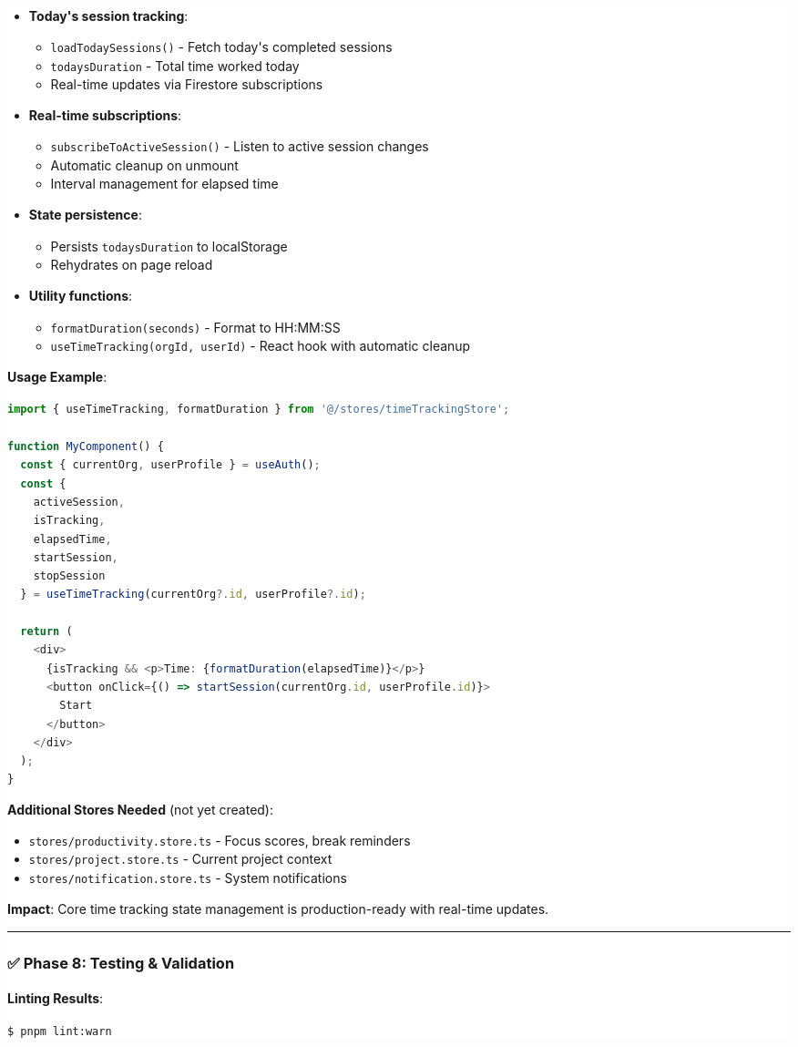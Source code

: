 - **Today's session tracking**:
  - `loadTodaySessions()` - Fetch today's completed sessions
  - `todaysDuration` - Total time worked today
  - Real-time updates via Firestore subscriptions

- **Real-time subscriptions**:
  - `subscribeToActiveSession()` - Listen to active session changes
  - Automatic cleanup on unmount
  - Interval management for elapsed time

- **State persistence**:
  - Persists `todaysDuration` to localStorage
  - Rehydrates on page reload

- **Utility functions**:
  - `formatDuration(seconds)` - Format to HH:MM:SS
  - `useTimeTracking(orgId, userId)` - React hook with automatic cleanup

**Usage Example**:
```typescript
import { useTimeTracking, formatDuration } from '@/stores/timeTrackingStore';

function MyComponent() {
  const { currentOrg, userProfile } = useAuth();
  const {
    activeSession,
    isTracking,
    elapsedTime,
    startSession,
    stopSession
  } = useTimeTracking(currentOrg?.id, userProfile?.id);

  return (
    <div>
      {isTracking && <p>Time: {formatDuration(elapsedTime)}</p>}
      <button onClick={() => startSession(currentOrg.id, userProfile.id)}>
        Start
      </button>
    </div>
  );
}
```

**Additional Stores Needed** (not yet created):
- `stores/productivity.store.ts` - Focus scores, break reminders
- `stores/project.store.ts` - Current project context
- `stores/notification.store.ts` - System notifications

**Impact**: Core time tracking state management is production-ready with real-time updates.

---

### ✅ Phase 8: Testing & Validation

**Linting Results**:
```bash
$ pnpm lint:warn
```
